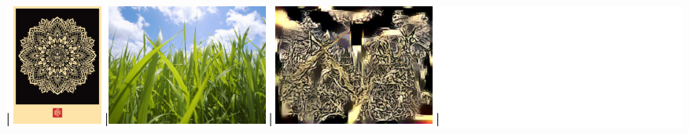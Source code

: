 | <img src="./images/styles1/1style30.jpg" height="150"> |<img src="./images/source_image/src28.jpg" height="150"> | <img src="./images/src28/style30.jpg" height="150"> |
